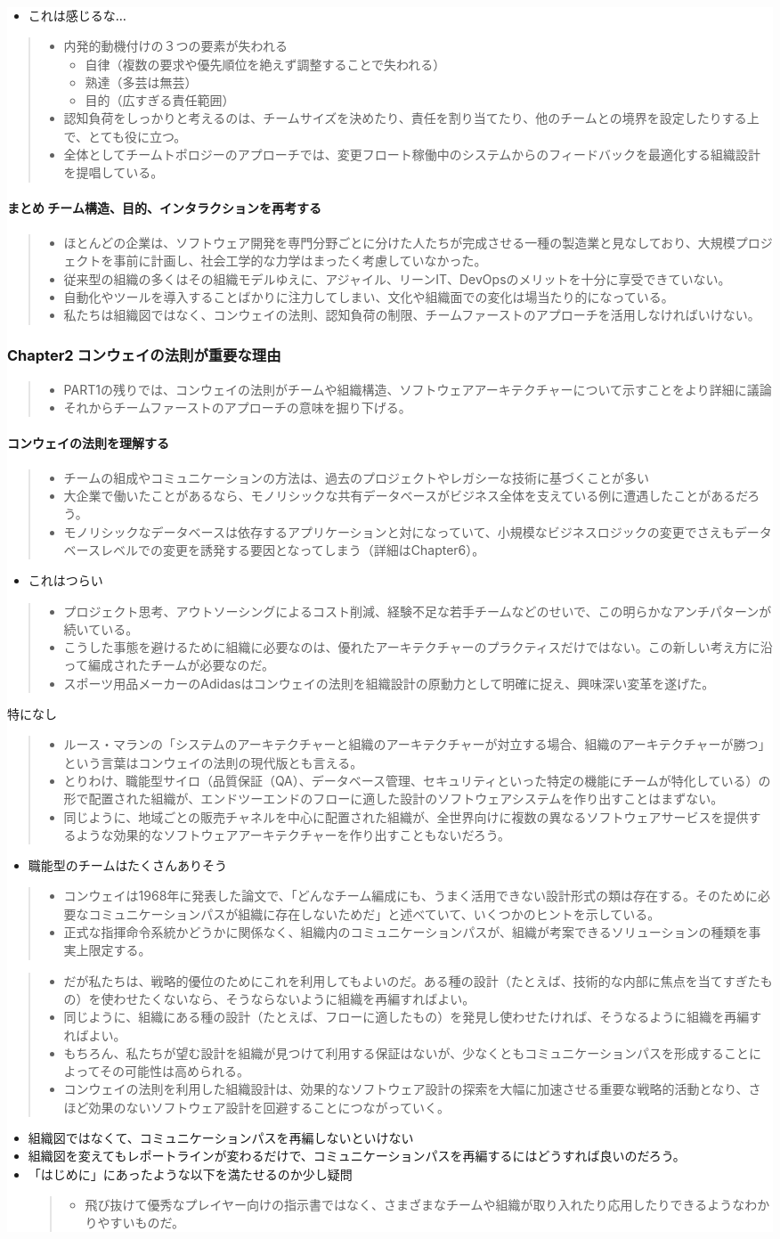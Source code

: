 - これは感じるな…

> - 内発的動機付けの３つの要素が失われる
>   - 自律（複数の要求や優先順位を絶えず調整することで失われる）
>   - 熟達（多芸は無芸）
>   - 目的（広すぎる責任範囲）
> - 認知負荷をしっかりと考えるのは、チームサイズを決めたり、責任を割り当てたり、他のチームとの境界を設定したりする上で、とても役に立つ。
> - 全体としてチームトポロジーのアプローチでは、変更フロート稼働中のシステムからのフィードバックを最適化する組織設計を提唱している。

#### まとめ チーム構造、目的、インタラクションを再考する

> - ほとんどの企業は、ソフトウェア開発を専門分野ごとに分けた人たちが完成させる一種の製造業と見なしており、大規模プロジェクトを事前に計画し、社会工学的な力学はまったく考慮していなかった。
> - 従来型の組織の多くはその組織モデルゆえに、アジャイル、リーンIT、DevOpsのメリットを十分に享受できていない。
> - 自動化やツールを導入することばかりに注力してしまい、文化や組織面での変化は場当たり的になっている。
> - 私たちは組織図ではなく、コンウェイの法則、認知負荷の制限、チームファーストのアプローチを活用しなければいけない。

### Chapter2 コンウェイの法則が重要な理由

> - PART1の残りでは、コンウェイの法則がチームや組織構造、ソフトウェアアーキテクチャーについて示すことをより詳細に議論
> - それからチームファーストのアプローチの意味を掘り下げる。


#### コンウェイの法則を理解する

> - チームの組成やコミュニケーションの方法は、過去のプロジェクトやレガシーな技術に基づくことが多い
> - 大企業で働いたことがあるなら、モノリシックな共有データベースがビジネス全体を支えている例に遭遇したことがあるだろう。
> - モノリシックなデータベースは依存するアプリケーションと対になっていて、小規模なビジネスロジックの変更でさえもデータベースレベルでの変更を誘発する要因となってしまう（詳細はChapter6）。

- これはつらい

> - プロジェクト思考、アウトソーシングによるコスト削減、経験不足な若手チームなどのせいで、この明らかなアンチパターンが続いている。
> - こうした事態を避けるために組織に必要なのは、優れたアーキテクチャーのプラクティスだけではない。この新しい考え方に沿って編成されたチームが必要なのだ。
> - スポーツ用品メーカーのAdidasはコンウェイの法則を組織設計の原動力として明確に捉え、興味深い変革を遂げた。

特になし

> - ルース・マランの「システムのアーキテクチャーと組織のアーキテクチャーが対立する場合、組織のアーキテクチャーが勝つ」という言葉はコンウェイの法則の現代版とも言える。
> - とりわけ、職能型サイロ（品質保証（QA）、データベース管理、セキュリティといった特定の機能にチームが特化している）の形で配置された組織が、エンドツーエンドのフローに適した設計のソフトウェアシステムを作り出すことはまずない。
> - 同じように、地域ごとの販売チャネルを中心に配置された組織が、全世界向けに複数の異なるソフトウェアサービスを提供するような効果的なソフトウェアアーキテクチャーを作り出すこともないだろう。

- 職能型のチームはたくさんありそう

> - コンウェイは1968年に発表した論文で、「どんなチーム編成にも、うまく活用できない設計形式の類は存在する。そのために必要なコミュニケーションパスが組織に存在しないためだ」と述べていて、いくつかのヒントを示している。
> - 正式な指揮命令系統かどうかに関係なく、組織内のコミュニケーションパスが、組織が考案できるソリューションの種類を事実上限定する。

> - だが私たちは、戦略的優位のためにこれを利用してもよいのだ。ある種の設計（たとえば、技術的な内部に焦点を当てすぎたもの）を使わせたくないなら、そうならないように組織を再編すればよい。
> - 同じように、組織にある種の設計（たとえば、フローに適したもの）を発見し使わせたければ、そうなるように組織を再編すればよい。
> - もちろん、私たちが望む設計を組織が見つけて利用する保証はないが、少なくともコミュニケーションパスを形成することによってその可能性は高められる。
> - コンウェイの法則を利用した組織設計は、効果的なソフトウェア設計の探索を大幅に加速させる重要な戦略的活動となり、さほど効果のないソフトウェア設計を回避することにつながっていく。

- 組織図ではなくて、コミュニケーションパスを再編しないといけない
- 組織図を変えてもレポートラインが変わるだけで、コミュニケーションパスを再編するにはどうすれば良いのだろう。
- 「はじめに」にあったような以下を満たせるのか少し疑問
  > - 飛び抜けて優秀なプレイヤー向けの指示書ではなく、さまざまなチームや組織が取り入れたり応用したりできるようなわかりやすいものだ。
